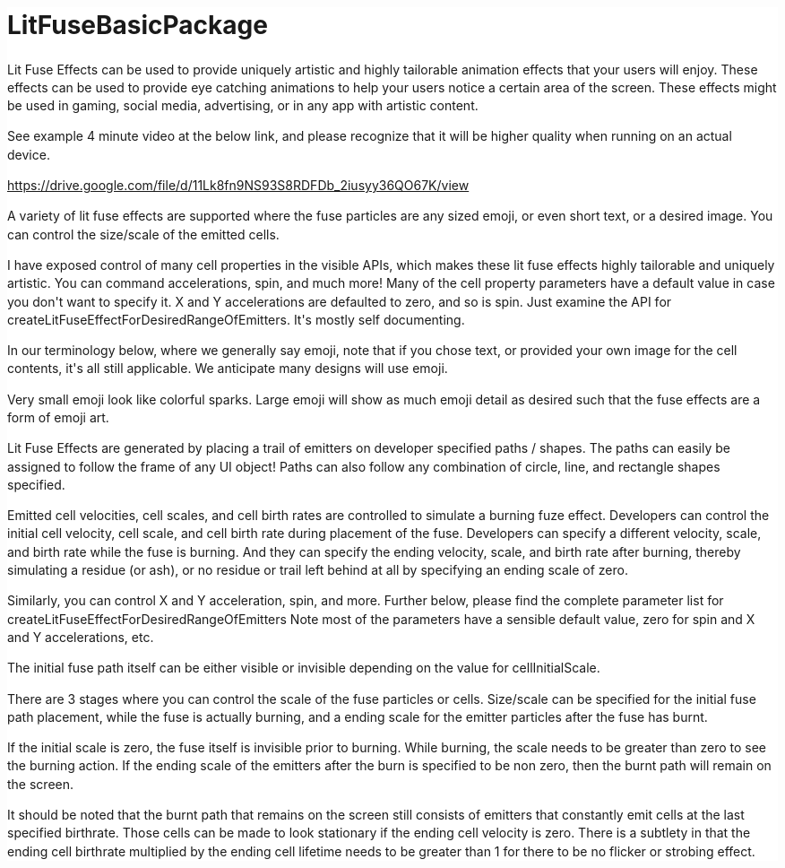 # LitFuseBasicPackage

Lit Fuse Effects can be used to provide uniquely artistic and highly tailorable animation effects that your users will enjoy. These effects can be used to provide eye catching animations to help your users notice a certain area of the screen. These effects might be used in gaming, social media, advertising, or in any app with artistic content.

See example 4 minute video at  the below link, and please recognize that it will be higher quality when running on an actual device.

https://drive.google.com/file/d/11Lk8fn9NS93S8RDFDb_2iusyy36QO67K/view

A variety of lit fuse effects are supported where the fuse particles are any sized emoji, or even short text, or a desired image. You can control the size/scale of the emitted cells.   

I have exposed control of many cell properties in the visible APIs, which makes these lit fuse effects highly tailorable and uniquely artistic.  You can command accelerations, spin, and much more!   Many of the cell property parameters have a default value in case you don't want to specify it.  X and Y accelerations are defaulted to zero, and so is spin.  Just examine the API for createLitFuseEffectForDesiredRangeOfEmitters.  It's mostly self documenting. 

In our terminology below, where we generally say emoji, note that if you chose text, or provided your own image for the cell contents, it's all still applicable.  We anticipate many designs  will use emoji. 

Very small emoji look like colorful sparks. Large emoji will show as much emoji detail as desired such that the fuse effects are a form of emoji art.

Lit Fuse Effects are generated by placing a trail of emitters on developer specified paths / shapes. The paths can easily be assigned to follow the frame of any UI object! Paths can also follow any combination of circle, line, and rectangle shapes specified.

Emitted cell velocities, cell scales, and cell birth rates are controlled to simulate a burning fuze effect. Developers can control the initial cell velocity, cell scale, and cell birth rate during placement of the fuse. Developers can specify a different velocity, scale, and birth rate while the fuse is burning. And they can specify the ending velocity, scale, and birth rate after burning, thereby simulating a residue (or ash), or no residue or trail left behind at all by specifying an ending scale of zero.  

Similarly, you can control X and Y acceleration, spin, and more.  Further below, please find the complete parameter list for createLitFuseEffectForDesiredRangeOfEmitters 
Note most of the parameters have a sensible default value, zero for spin and X and Y accelerations, etc.

The initial fuse path itself can be either visible or invisible depending on the value for cellInitialScale.

There are 3 stages where you can control the scale of the fuse particles or cells. Size/scale can be specified for the initial fuse path placement, while the fuse is actually burning, and a ending scale for the emitter particles after the fuse has burnt.

If the initial scale is zero, the fuse itself is invisible prior to burning. While burning, the scale needs to be greater than zero to see the burning action. If the ending scale of the emitters after the burn is specified to be non zero, then the burnt path will remain on the screen.

It should be noted that the burnt path that remains on the screen still consists of emitters that constantly emit cells at the last specified birthrate. Those cells can be made to look stationary if the ending cell velocity is zero. There is a subtlety in that the ending cell birthrate multiplied by the ending cell lifetime needs to be greater than 1 for there to be no flicker or strobing effect.
